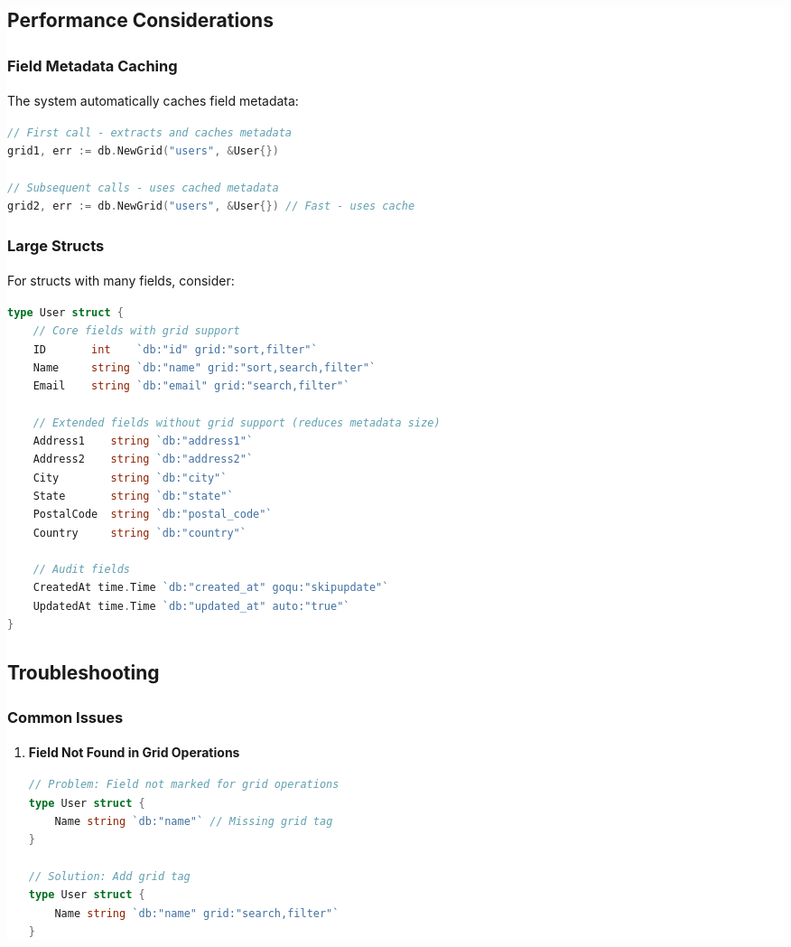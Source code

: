 ## Performance Considerations

### Field Metadata Caching

The system automatically caches field metadata:

```go
// First call - extracts and caches metadata
grid1, err := db.NewGrid("users", &User{})

// Subsequent calls - uses cached metadata
grid2, err := db.NewGrid("users", &User{}) // Fast - uses cache
```

### Large Structs

For structs with many fields, consider:

```go
type User struct {
    // Core fields with grid support
    ID       int    `db:"id" grid:"sort,filter"`
    Name     string `db:"name" grid:"sort,search,filter"`
    Email    string `db:"email" grid:"search,filter"`
    
    // Extended fields without grid support (reduces metadata size)
    Address1    string `db:"address1"`
    Address2    string `db:"address2"`
    City        string `db:"city"`
    State       string `db:"state"`
    PostalCode  string `db:"postal_code"`
    Country     string `db:"country"`
    
    // Audit fields
    CreatedAt time.Time `db:"created_at" goqu:"skipupdate"`
    UpdatedAt time.Time `db:"updated_at" auto:"true"`
}
```

## Troubleshooting

### Common Issues

1. **Field Not Found in Grid Operations**
   ```go
   // Problem: Field not marked for grid operations
   type User struct {
       Name string `db:"name"` // Missing grid tag
   }
   
   // Solution: Add grid tag
   type User struct {
       Name string `db:"name" grid:"search,filter"`
   }
   ```
